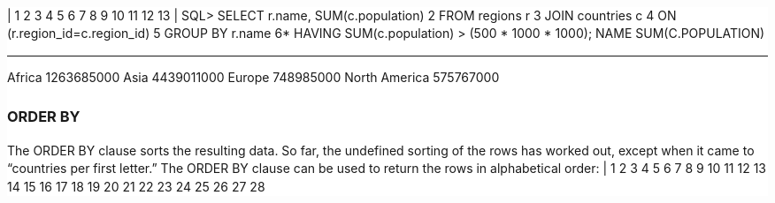 |
1
2
3
4
5
6
7
8
9
10
11
12
13
|
SQL> SELECT r.name, SUM(c.population)
2 FROM regions r
3 JOIN countries c
4 ON (r.region_id=c.region_id)
5 GROUP BY r.name
6* HAVING SUM(c.population) > (500 * 1000 * 1000);
NAME SUM(C.POPULATION)
________________ ____________________
Africa 1263685000
Asia 4439011000
Europe 748985000
North America 575767000
### ORDER BY
The
ORDER BY clause sorts the resulting data. So far, the undefined sorting of the rows has worked out, except when it came to “countries per first letter.” The
ORDER BY clause can be used to return the rows in alphabetical order:
|
1
2
3
4
5
6
7
8
9
10
11
12
13
14
15
16
17
18
19
20
21
22
23
24
25
26
27
28